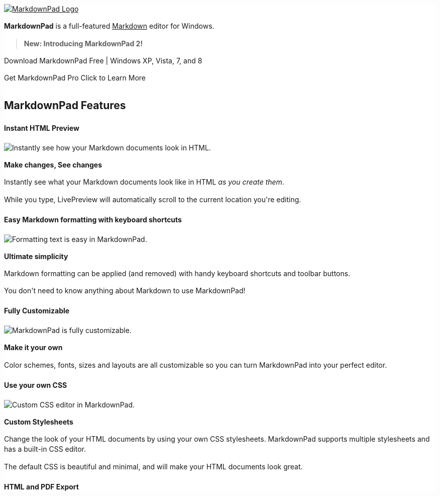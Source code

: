 [![MarkdownPad Logo](http://markdownpad.com/img/markdownpad2-weblogo.png)](http://markdownpad.com/)

**MarkdownPad** is a full-featured [Markdown](http://markdownpad.com/#whatIsMarkdown) editor for Windows.

> **New: Introducing MarkdownPad 2!**

Download MarkdownPad 
Free | Windows XP, Vista, 7, and 8

 

Get MarkdownPad Pro 
Click to Learn More

## MarkdownPad Features

#### Instant HTML Preview

![Instantly see how your Markdown documents look in HTML.](http://markdownpad.com/img/MarkdownPad-LivePreview.png)

**Make changes, See changes**

Instantly see what your Markdown documents look like in HTML *as you create them*.

While you type, LivePreview will automatically scroll to the current location you're editing.

#### Easy Markdown formatting with keyboard shortcuts

![Formatting text is easy in MarkdownPad.](http://markdownpad.com/img/MarkdownPad-Toolbar.png)

**Ultimate simplicity**

Markdown formatting can be applied (and removed) with handy keyboard shortcuts and toolbar buttons.

You don't need to know anything about Markdown to use MarkdownPad!

#### Fully Customizable

![MarkdownPad is fully customizable.](http://markdownpad.com/img/MarkdownPad-Customize.png)

**Make it your own**

Color schemes, fonts, sizes and layouts are all customizable so you can turn MarkdownPad into your perfect editor.

#### Use your own CSS

![Custom CSS editor in MarkdownPad.](http://markdownpad.com/img/MarkdownPad-CustomCSS.png)

**Custom Stylesheets**

Change the look of your HTML documents by using your own CSS stylesheets. MarkdownPad supports multiple stylesheets and has a built-in CSS editor.

The default CSS is beautiful and minimal, and will make your HTML documents look great.

#### HTML and PDF Export
